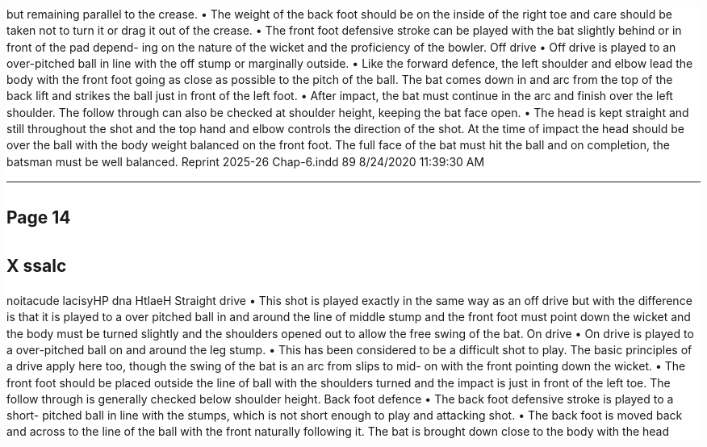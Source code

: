 but remaining parallel to the crease.
• The weight of the back foot should be on the inside
of the right toe and care should be taken not to turn
it or drag it out of the crease.
• The front foot defensive stroke can be played with
the bat slightly behind or in front of the pad depend-
ing on the nature of the wicket and the proficiency
of the bowler.
Off drive
• Off drive is played to an over-pitched ball in line with
the off stump or marginally outside.
• Like the forward defence, the left shoulder and elbow
lead the body with the front foot going as close as
possible to the pitch of the ball. The bat comes down
in and arc from the top of the back lift and strikes the
ball just in front of the left foot.
• After impact, the bat must continue in the arc and finish
over the left shoulder. The follow through can also be
checked at shoulder height, keeping the bat face open.
• The head is kept straight and still throughout the shot
and the top hand and elbow controls the direction of
the shot. At the time of impact the head should be
over the ball with the body weight balanced on the
front foot. The full face of the bat must hit the ball and
on completion, the batsman must be well balanced.
Reprint 2025-26
Chap-6.indd 89 8/24/2020 11:39:30 AM

---

## Page 14

X
ssalc
-
noitacude
lacisyHP
dna
HtlaeH
Straight drive
• This shot is played exactly in the same way as an off
drive but with the difference is that it is played to a over
pitched ball in and around the line of middle stump
and the front foot must point down the wicket and the
body must be turned slightly and the shoulders opened
out to allow the free swing of the bat.
On drive
• On drive is played to a over-pitched ball on and around
the leg stump.
• This has been considered to be a difficult shot to play.
The basic principles of a drive apply here too, though
the swing of the bat is an arc from slips to mid- on
with the front pointing down the wicket.
• The front foot should be placed outside the line of ball
with the shoulders turned and the impact is just in
front of the left toe. The follow through is generally
checked below shoulder height.
Back foot defence
• The back foot defensive stroke is played to a short-
pitched ball in line with the stumps, which is not
short enough to play and attacking shot.
• The back foot is moved back and across to the line
of the ball with the front naturally following it. The
bat is brought down close to the body with the head